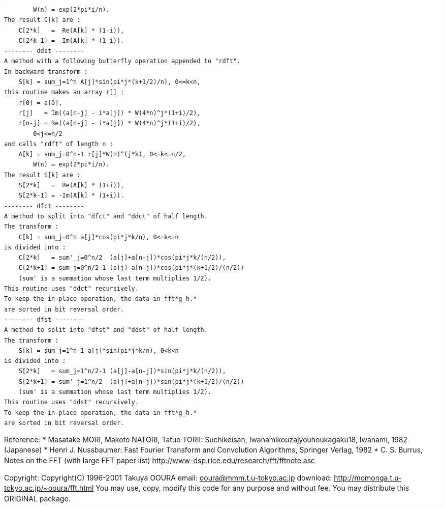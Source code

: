             W(n) = exp(2*pi*i/n).
    The result C[k] are :
        C[2*k]   =  Re(A[k] * (1-i)), 
        C[2*k-1] = -Im(A[k] * (1-i)).
    -------- ddst --------
    A method with a following butterfly operation appended to "rdft".
    In backward transform :
        S[k] = sum_j=1^n A[j]*sin(pi*j*(k+1/2)/n), 0<=k<n, 
    this routine makes an array r[] :
        r[0] = a[0], 
        r[j]   = Im((a[n-j] - i*a[j]) * W(4*n)^j*(1+i)/2), 
        r[n-j] = Re((a[n-j] - i*a[j]) * W(4*n)^j*(1+i)/2), 
            0<j<=n/2
    and calls "rdft" of length n :
        A[k] = sum_j=0^n-1 r[j]*W(n)^(j*k), 0<=k<=n/2, 
            W(n) = exp(2*pi*i/n).
    The result S[k] are :
        S[2*k]   =  Re(A[k] * (1+i)), 
        S[2*k-1] = -Im(A[k] * (1+i)).
    -------- dfct --------
    A method to split into "dfct" and "ddct" of half length.
    The transform :
        C[k] = sum_j=0^n a[j]*cos(pi*j*k/n), 0<=k<=n
    is divided into :
        C[2*k]   = sum'_j=0^n/2  (a[j]+a[n-j])*cos(pi*j*k/(n/2)), 
        C[2*k+1] = sum_j=0^n/2-1 (a[j]-a[n-j])*cos(pi*j*(k+1/2)/(n/2))
        (sum' is a summation whose last term multiplies 1/2).
    This routine uses "ddct" recursively.
    To keep the in-place operation, the data in fft*g_h.*
    are sorted in bit reversal order.
    -------- dfst --------
    A method to split into "dfst" and "ddst" of half length.
    The transform :
        S[k] = sum_j=1^n-1 a[j]*sin(pi*j*k/n), 0<k<n
    is divided into :
        S[2*k]   = sum_j=1^n/2-1 (a[j]-a[n-j])*sin(pi*j*k/(n/2)), 
        S[2*k+1] = sum'_j=1^n/2  (a[j]+a[n-j])*sin(pi*j*(k+1/2)/(n/2))
        (sum' is a summation whose last term multiplies 1/2).
    This routine uses "ddst" recursively.
    To keep the in-place operation, the data in fft*g_h.*
    are sorted in bit reversal order.

Reference:
    * Masatake MORI, Makoto NATORI, Tatuo TORII: Suchikeisan, 
      Iwanamikouzajyouhoukagaku18, Iwanami, 1982 (Japanese)
    * Henri J. Nussbaumer: Fast Fourier Transform and Convolution 
      Algorithms, Springer Verlag, 1982
    * C. S. Burrus, Notes on the FFT (with large FFT paper list)
      http://www-dsp.rice.edu/research/fft/fftnote.asc

Copyright:
    Copyright(C) 1996-2001 Takuya OOURA
    email: ooura@mmm.t.u-tokyo.ac.jp
    download: http://momonga.t.u-tokyo.ac.jp/~ooura/fft.html
    You may use, copy, modify this code for any purpose and 
    without fee. You may distribute this ORIGINAL package.

